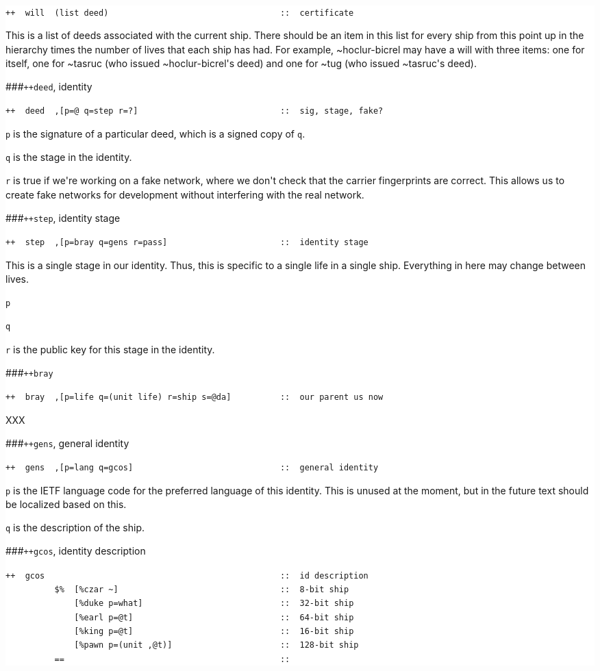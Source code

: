 ```
++  will  (list deed)                                   ::  certificate
```

This is a list of deeds associated with the current ship.  There should be
an item in this list for every ship from this point up in the hierarchy times
the number of lives that each ship has had.  For example, ~hoclur-bicrel may
have a will with three items: one for itself, one for ~tasruc (who issued
~hoclur-bicrel's deed) and one for ~tug (who issued ~tasruc's deed).

###`++deed`, identity

```
++  deed  ,[p=@ q=step r=?]                             ::  sig, stage, fake?
```

`p` is the signature of a particular deed, which is a signed copy of `q`.

`q` is the stage in the identity.

`r` is true if we're working on a fake network, where we don't check that the
carrier fingerprints are correct.  This allows us to create fake networks for
development without interfering with the real network.

###`++step`, identity stage

```
++  step  ,[p=bray q=gens r=pass]                       ::  identity stage
```

This is a single stage in our identity.  Thus, this is specific to a single
life in a single ship.  Everything in here may change between lives.

`p`

`q`

`r` is the public key for this stage in the identity.

###`++bray`

```
++  bray  ,[p=life q=(unit life) r=ship s=@da]          ::  our parent us now
```

XXX

###`++gens`, general identity

```
++  gens  ,[p=lang q=gcos]                              ::  general identity
```

`p` is the IETF language code for the preferred language of this identity.
This is unused at the moment, but in the future text should be localized based
on this.

`q` is the description of the ship.

###`++gcos`, identity description

```
++  gcos                                                ::  id description
          $%  [%czar ~]                                 ::  8-bit ship
              [%duke p=what]                            ::  32-bit ship
              [%earl p=@t]                              ::  64-bit ship
              [%king p=@t]                              ::  16-bit ship
              [%pawn p=(unit ,@t)]                      ::  128-bit ship
          ==                                            ::
```
